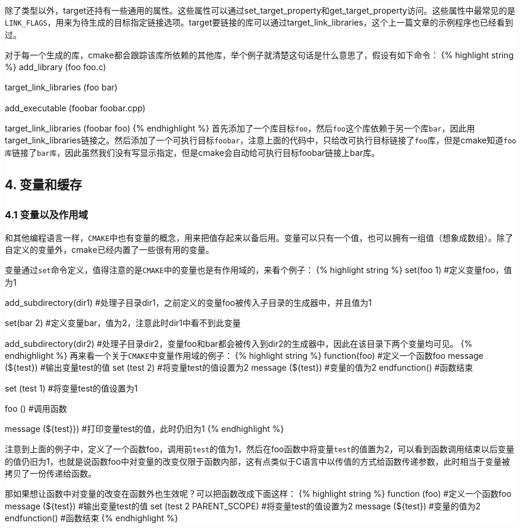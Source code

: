 除了类型以外，target还持有一些通用的属性。这些属性可以通过set_target_property和get_target_property访问。这些属性中最常见的是```LINK_FLAGS```，用来为待生成的目标指定链接选项。target要链接的库可以通过target_link_libraries，这个上一篇文章的示例程序也已经看到过。

对于每一个生成的库，cmake都会跟踪该库所依赖的其他库，举个例子就清楚这句话是什么意思了，假设有如下命令：
{% highlight string %}
add_library (foo foo.c)

target_link_libraries (foo bar)

add_executable (foobar foobar.cpp)

target_link_libraries (foobar foo)
{% endhighlight %}
首先添加了一个库目标```foo```，然后```foo```这个库依赖于另一个库```bar```，因此用target_link_libraries链接之。然后添加了一个可执行目标```foobar```，注意上面的代码中，只给改可执行目标链接了```foo```库，但是cmake知道```foo库```链接了```bar库```，因此虽然我们没有写显示指定，但是cmake会自动给可执行目标foobar链接上bar库。

## 4. 变量和缓存
### 4.1 变量以及作用域
和其他编程语言一样，```CMAKE```中也有变量的概念，用来把值存起来以备后用。变量可以只有一个值，也可以拥有一组值（想象成数组）。除了自定义的变量外，cmake已经内置了一些很有用的变量。

变量通过```set```命令定义，值得注意的是```CMAKE```中的变量也是有作用域的，来看个例子：
{% highlight string %}
set(foo 1)                #定义变量foo，值为1

add_subdirectory(dir1)    #处理子目录dir1，之前定义的变量foo被传入子目录的生成器中，并且值为1

set(bar 2)                #定义变量bar，值为2，注意此时dir1中看不到此变量

add_subdirectory(dir2)    #处理子目录dir2，变量foo和bar都会被传入到dir2的生成器中，因此在该目录下两个变量均可见。
{% endhighlight %}
再来看一个关于```CMAKE```中变量作用域的例子：
{% highlight string %}
function(foo)                #定义一个函数foo
	message (${test})        #输出变量test的值
	set (test 2)             #将变量test的值设置为2
	message (${test})        #变量的值为2
endfunction()                #函数结束
 
set (test 1)                 #将变量test的值设置为1
 
foo ()                       #调用函数
 
message (${test}})           #打印变量test的值，此时仍旧为1
{% endhighlight %}

注意到上面的例子中，定义了一个函数foo，调用前```test```的值为1，然后在foo函数中将变量```test```的值置为2，可以看到函数调用结束以后变量的值仍旧为1，也就是说函数foo中对变量的改变仅限于函数内部，这有点类似于C语言中以传值的方式给函数传递参数，此时相当于变量被拷贝了一份传递给函数。

那如果想让函数中对变量的改变在函数外也生效呢？可以把函数改成下面这样：
{% highlight string %}
function (foo)                    #定义一个函数foo 
	message (${test})             #输出变量test的值
	set (test 2 PARENT_SCOPE)     #将变量test的值设置为2
	message (${test})             #变量的值为2
endfunction()                     #函数结束
{% endhighlight %}
